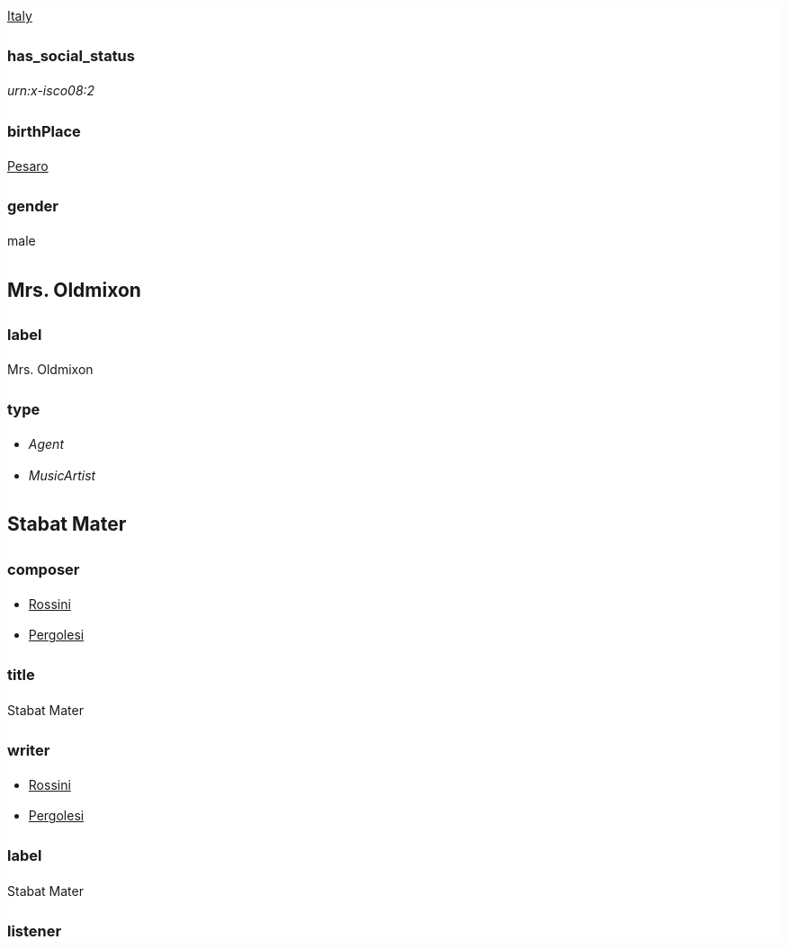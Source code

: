 
[Italy](#Italy)

### has_social_status


*urn:x-isco08:2*

### birthPlace


[Pesaro](#Pesaro)

### gender


male

## Mrs. Oldmixon

### label


Mrs. Oldmixon

### type

 - *Agent*

 - *MusicArtist*

## Stabat Mater

### composer

 - [Rossini](#Rossini)

 - [Pergolesi](#Pergolesi)

### title


Stabat Mater

### writer

 - [Rossini](#Rossini)

 - [Pergolesi](#Pergolesi)

### label


Stabat Mater

### listener

